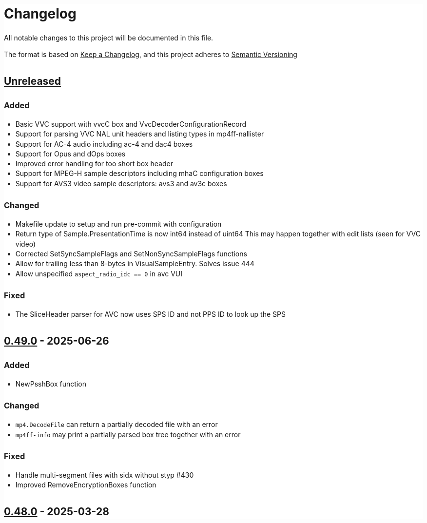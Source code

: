 # Changelog

All notable changes to this project will be documented in this file.

The format is based on [Keep a Changelog](https://keepachangelog.com/en/1.0.0/),
and this project adheres to [Semantic Versioning](https://semver.org/spec/v2.0.0.html)

## [Unreleased]

### Added

- Basic VVC support with vvcC box and VvcDecoderConfigurationRecord
- Support for parsing VVC NAL unit headers and listing types in mp4ff-nallister
- Support for AC-4 audio including ac-4 and dac4 boxes
- Support for Opus and dOps boxes
- Improved error handling for too short box header
- Support for MPEG-H sample descriptors including mhaC configuration boxes
- Support for AVS3 video sample descriptors: avs3 and av3c boxes

### Changed

- Makefile update to setup and run pre-commit with configuration
- Return type of Sample.PresentationTime is now int64 instead of uint64
  This may happen together with edit lists (seen for VVC video)
- Corrected SetSyncSampleFlags and SetNonSyncSampleFlags functions
- Allow for trailing less than 8-bytes in VisualSampleEntry. Solves issue 444
- Allow unspecified `aspect_radio_idc == 0` in avc VUI

### Fixed

- The SliceHeader parser for AVC now uses SPS ID and not PPS ID to look up the SPS

## [0.49.0] - 2025-06-26

### Added

- NewPsshBox function

### Changed

* `mp4.DecodeFile` can return a partially decoded file with an error
* `mp4ff-info` may print a partially parsed box tree together with an error

### Fixed

- Handle multi-segment files with sidx without styp #430
- Improved RemoveEncryptionBoxes function

## [0.48.0] - 2025-03-28


[Unreleased]: https://github.com/Eyevinn/mp4ff/compare/v0.49.0...HEAD
[0.49.0]: https://github.com/Eyevinn/mp4ff/compare/v0.48.0...v0.49.0
[0.48.0]: https://github.com/Eyevinn/mp4ff/compare/v0.47.0...v0.48.0
[0.47.0]: https://github.com/Eyevinn/mp4ff/compare/v0.46.0...v0.47.0
[0.46.0]: https://github.com/Eyevinn/mp4ff/compare/v0.45.1...v0.46.0
[0.45.1]: https://github.com/Eyevinn/mp4ff/compare/v0.45.0...v0.45.1
[0.45.0]: https://github.com/Eyevinn/mp4ff/compare/v0.44.0...v0.45.0
[0.44.0]: https://github.com/Eyevinn/mp4ff/compare/v0.43.0...v0.44.0
[0.43.0]: https://github.com/Eyevinn/mp4ff/compare/v0.42.0...v0.43.0
[0.42.0]: https://github.com/Eyevinn/mp4ff/compare/v0.41.0...v0.42.0
[0.41.0]: https://github.com/Eyevinn/mp4ff/compare/v0.40.2...v0.41.0
[0.40.2]: https://github.com/Eyevinn/mp4ff/compare/v0.40.1...v0.40.2
[0.40.1]: https://github.com/Eyevinn/mp4ff/compare/v0.40.0...v0.40.1
[0.40.0]: https://github.com/Eyevinn/mp4ff/compare/v0.39.0...v0.40.0
[0.39.0]: https://github.com/Eyevinn/mp4ff/compare/v0.38.0...v0.39.0
[0.38.1]: https://github.com/Eyevinn/mp4ff/compare/v0.37.0...v0.38.0
[0.38.0]: https://github.com/Eyevinn/mp4ff/compare/v0.37.0...v0.38.0
[0.37.0]: https://github.com/Eyevinn/mp4ff/compare/v0.36.0...v0.37.0
[0.36.0]: https://github.com/Eyevinn/mp4ff/compare/v0.35.0...v0.36.0
[0.35.0]: https://github.com/Eyevinn/mp4ff/compare/v0.34.1...v0.35.0
[0.34.1]: https://github.com/Eyevinn/mp4ff/compare/v0.34.0...v0.34.1
[0.34.0]: https://github.com/Eyevinn/mp4ff/compare/v0.33.2...v0.34.0
[0.33.2]: https://github.com/Eyevinn/mp4ff/compare/v0.33.1...v0.33.2
[0.33.1]: https://github.com/Eyevinn/mp4ff/compare/v0.33.0...v0.33.1
[0.33.0]: https://github.com/Eyevinn/mp4ff/compare/v0.32.0...v0.33.0
[0.32.0]: https://github.com/Eyevinn/mp4ff/compare/v0.31.0...v0.32.0
[0.31.0]: https://github.com/Eyevinn/mp4ff/compare/v0.30.0...v0.31.0
[0.30.1]: https://github.com/Eyevinn/mp4ff/compare/v0.30.0...v0.30.1
[0.30.0]: https://github.com/Eyevinn/mp4ff/compare/v0.29.0...v0.30.0
[0.29.0]: https://github.com/Eyevinn/mp4ff/compare/v0.28.0...v0.29.0
[0.28.0]: https://github.com/Eyevinn/mp4ff/compare/v0.27.0...v0.28.0
[0.27.0]: https://github.com/Eyevinn/mp4ff/compare/v0.26.0...v0.27.0
[0.26.1]: https://github.com/Eyevinn/mp4ff/compare/v0.26.0...v0.26.1
[0.26.0]: https://github.com/Eyevinn/mp4ff/compare/v0.25.0...v0.26.0
[0.25.0]: https://github.com/Eyevinn/mp4ff/compare/v0.24.0...v0.25.0
[0.24.0]: https://github.com/Eyevinn/mp4ff/compare/v0.23.0...v0.24.0
[0.23.1]: https://github.com/Eyevinn/mp4ff/compare/v0.23.0...v0.23.1
[0.23.0]: https://github.com/Eyevinn/mp4ff/compare/v0.22.0...v0.23.0
[0.22.0]: https://github.com/Eyevinn/mp4ff/compare/v0.21.0...v0.22.0
[0.21.1]: https://github.com/Eyevinn/mp4ff/compare/v0.21.0...v0.21.1
[0.21.0]: https://github.com/Eyevinn/mp4ff/compare/v0.20.0...v0.21.0
[0.20.0]: https://github.com/Eyevinn/mp4ff/compare/v0.19.0...v0.20.0
[0.19.0]: https://github.com/Eyevinn/mp4ff/compare/v0.18.0...v0.19.0
[0.18.0]: https://github.com/Eyevinn/mp4ff/compare/v0.17.0...v0.18.0
[0.17.1]: https://github.com/Eyevinn/mp4ff/compare/v0.17.0...v0.17.1
[0.17.0]: https://github.com/Eyevinn/mp4ff/compare/v0.16.0...v0.17.0
[0.16.2]: https://github.com/Eyevinn/mp4ff/compare/v0.16.1...v0.16.2
[0.16.1]: https://github.com/Eyevinn/mp4ff/compare/v0.16.0...v0.16.1
[0.16.0]: https://github.com/Eyevinn/mp4ff/compare/v0.15.0...v0.16.0
[0.15.0]: https://github.com/Eyevinn/mp4ff/compare/v0.14.0...v0.15.0
[0.14.0]: https://github.com/Eyevinn/mp4ff/compare/v0.13.0...v0.14.0
[0.13.0]: https://github.com/Eyevinn/mp4ff/compare/v0.12.0...v0.13.0
[0.12.0]: https://github.com/Eyevinn/mp4ff/compare/v0.11.0...v0.12.0
[0.11.1]: https://github.com/Eyevinn/mp4ff/compare/v0.11.0...v0.11.1
[0.11.0]: https://github.com/Eyevinn/mp4ff/compare/v0.10.0...v0.11.0
[0.10.1]: https://github.com/Eyevinn/mp4ff/compare/v0.10.0...v0.10.1
[0.10.0]: https://github.com/Eyevinn/mp4ff/compare/v0.9.0...v0.10.0
